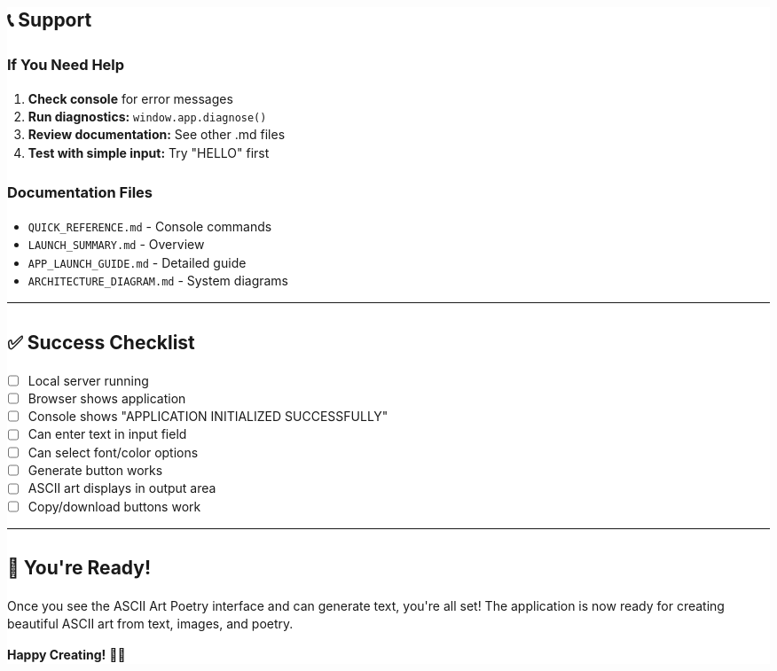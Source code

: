 
## 📞 Support

### If You Need Help
1. **Check console** for error messages
2. **Run diagnostics:** `window.app.diagnose()`
3. **Review documentation:** See other .md files
4. **Test with simple input:** Try "HELLO" first

### Documentation Files
- `QUICK_REFERENCE.md` - Console commands
- `LAUNCH_SUMMARY.md` - Overview
- `APP_LAUNCH_GUIDE.md` - Detailed guide
- `ARCHITECTURE_DIAGRAM.md` - System diagrams

---

## ✅ Success Checklist

- [ ] Local server running
- [ ] Browser shows application
- [ ] Console shows "APPLICATION INITIALIZED SUCCESSFULLY"
- [ ] Can enter text in input field
- [ ] Can select font/color options
- [ ] Generate button works
- [ ] ASCII art displays in output area
- [ ] Copy/download buttons work

---

## 🎉 You're Ready!

Once you see the ASCII Art Poetry interface and can generate text, you're all set! The application is now ready for creating beautiful ASCII art from text, images, and poetry.

**Happy Creating!** 🎨✨
